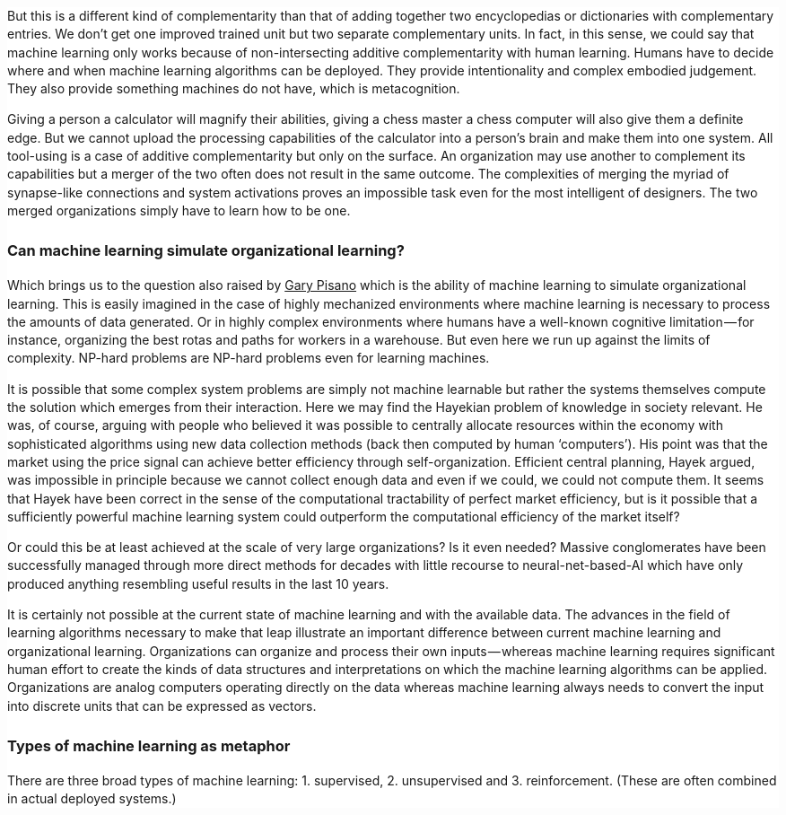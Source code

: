 But this is a different kind of complementarity than that of adding together two encyclopedias or dictionaries with complementary entries. We don’t get one improved trained unit but two separate complementary units. In fact, in this sense, we could say that machine learning only works because of non-intersecting additive complementarity with human learning. Humans have to decide where and when machine learning algorithms can be deployed. They provide intentionality and complex embodied judgement. They also provide something machines do not have, which is metacognition.

Giving a person a calculator will magnify their abilities, giving a chess master a chess computer will also give them a definite edge. But we cannot upload the processing capabilities of the calculator into a person’s brain and make them into one system. All tool-using is a case of additive complementarity but only on the surface. An organization may use another to complement its capabilities but a merger of the two often does not result in the same outcome. The complexities of merging the myriad of synapse-like connections and system activations proves an impossible task even for the most intelligent of designers. The two merged organizations simply have to learn how to be one.

### Can machine learning simulate organizational learning?

Which brings us to the question also raised by [Gary Pisano](https://www.sbs.ox.ac.uk/school/events-0/david-upton-memorial-lecture) which is the ability of machine learning to simulate organizational learning. This is easily imagined in the case of highly mechanized environments where machine learning is necessary to process the amounts of data generated. Or in highly complex environments where humans have a well-known cognitive limitation — for instance, organizing the best rotas and paths for workers in a warehouse. But even here we run up against the limits of complexity. NP-hard problems are NP-hard problems even for learning machines.

It is possible that some complex system problems are simply not machine learnable but rather the systems themselves compute the solution which emerges from their interaction. Here we may find the Hayekian problem of knowledge in society relevant. He was, of course, arguing with people who believed it was possible to centrally allocate resources within the economy with sophisticated algorithms using new data collection methods (back then computed by human ‘computers’). His point was that the market using the price signal can achieve better efficiency through self-organization. Efficient central planning, Hayek argued, was impossible in principle because we cannot collect enough data and even if we could, we could not compute them. It seems that Hayek have been correct in the sense of the computational tractability of perfect market efficiency, but is it possible that a sufficiently powerful machine learning system could outperform the computational efficiency of the market itself?

Or could this be at least achieved at the scale of very large organizations? Is it even needed? Massive conglomerates have been successfully managed through more direct methods for decades with little recourse to neural-net-based-AI which have only produced anything resembling useful results in the last 10 years.

It is certainly not possible at the current state of machine learning and with the available data. The advances in the field of learning algorithms necessary to make that leap illustrate an important difference between current machine learning and organizational learning. Organizations can organize and process their own inputs — whereas machine learning requires significant human effort to create the kinds of data structures and interpretations on which the machine learning algorithms can be applied. Organizations are analog computers operating directly on the data whereas machine learning always needs to convert the input into discrete units that can be expressed as vectors.

### Types of machine learning as metaphor

There are three broad types of machine learning: 1. supervised, 2. unsupervised and 3. reinforcement. (These are often combined in actual deployed systems.)
